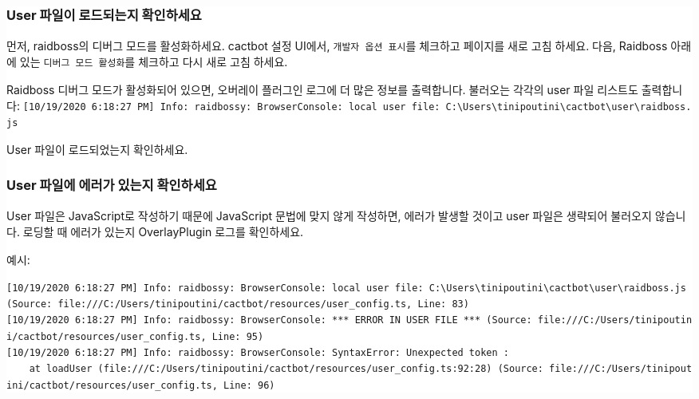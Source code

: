 ### User 파일이 로드되는지 확인하세요

먼저, raidboss의 디버그 모드를 활성화하세요.
cactbot 설정 UI에서,
`개발자 옵션 표시`를 체크하고 페이지를 새로 고침 하세요.
다음, Raidboss 아래에 있는 `디버그 모드 활성화`를 체크하고 다시 새로 고침 하세요.

Raidboss 디버그 모드가 활성화되어 있으면,
오버레이 플러그인 로그에 더 많은 정보를 출력합니다.
불러오는 각각의 user 파일 리스트도 출력합니다:
`[10/19/2020 6:18:27 PM] Info: raidbossy: BrowserConsole: local user file: C:\Users\tinipoutini\cactbot\user\raidboss.js`

User 파일이 로드되었는지 확인하세요.

### User 파일에 에러가 있는지 확인하세요

User 파일은 JavaScript로 작성하기 때문에 JavaScript 문법에 맞지 않게 작성하면,
에러가 발생할 것이고 user 파일은 생략되어 불러오지 않습니다.
로딩할 때 에러가 있는지 OverlayPlugin 로그를 확인하세요.

예시:

```log
[10/19/2020 6:18:27 PM] Info: raidbossy: BrowserConsole: local user file: C:\Users\tinipoutini\cactbot\user\raidboss.js (Source: file:///C:/Users/tinipoutini/cactbot/resources/user_config.ts, Line: 83)
[10/19/2020 6:18:27 PM] Info: raidbossy: BrowserConsole: *** ERROR IN USER FILE *** (Source: file:///C:/Users/tinipoutini/cactbot/resources/user_config.ts, Line: 95)
[10/19/2020 6:18:27 PM] Info: raidbossy: BrowserConsole: SyntaxError: Unexpected token :
    at loadUser (file:///C:/Users/tinipoutini/cactbot/resources/user_config.ts:92:28) (Source: file:///C:/Users/tinipoutini/cactbot/resources/user_config.ts, Line: 96)
```
